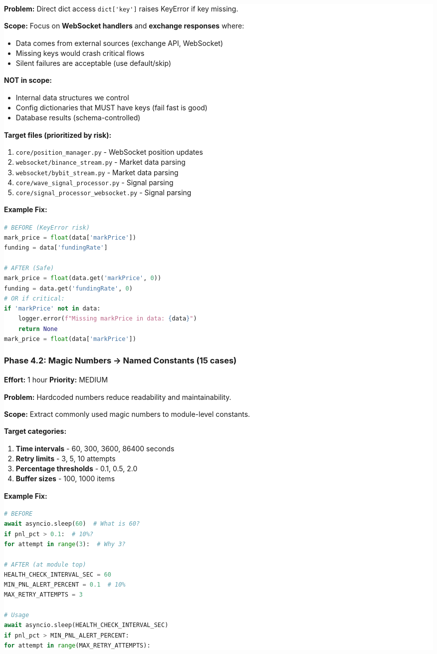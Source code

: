**Problem:** Direct dict access `dict['key']` raises KeyError if key missing.

**Scope:** Focus on **WebSocket handlers** and **exchange responses** where:
- Data comes from external sources (exchange API, WebSocket)
- Missing keys would crash critical flows
- Silent failures are acceptable (use default/skip)

**NOT in scope:**
- Internal data structures we control
- Config dictionaries that MUST have keys (fail fast is good)
- Database results (schema-controlled)

**Target files (prioritized by risk):**
1. `core/position_manager.py` - WebSocket position updates
2. `websocket/binance_stream.py` - Market data parsing
3. `websocket/bybit_stream.py` - Market data parsing
4. `core/wave_signal_processor.py` - Signal parsing
5. `core/signal_processor_websocket.py` - Signal parsing

**Example Fix:**
```python
# BEFORE (KeyError risk)
mark_price = float(data['markPrice'])
funding = data['fundingRate']

# AFTER (Safe)
mark_price = float(data.get('markPrice', 0))
funding = data.get('fundingRate', 0)
# OR if critical:
if 'markPrice' not in data:
    logger.error(f"Missing markPrice in data: {data}")
    return None
mark_price = float(data['markPrice'])
```

### Phase 4.2: Magic Numbers → Named Constants (15 cases)
**Effort:** 1 hour
**Priority:** MEDIUM

**Problem:** Hardcoded numbers reduce readability and maintainability.

**Scope:** Extract commonly used magic numbers to module-level constants.

**Target categories:**
1. **Time intervals** - 60, 300, 3600, 86400 seconds
2. **Retry limits** - 3, 5, 10 attempts
3. **Percentage thresholds** - 0.1, 0.5, 2.0
4. **Buffer sizes** - 100, 1000 items

**Example Fix:**
```python
# BEFORE
await asyncio.sleep(60)  # What is 60?
if pnl_pct > 0.1:  # 10%?
for attempt in range(3):  # Why 3?

# AFTER (at module top)
HEALTH_CHECK_INTERVAL_SEC = 60
MIN_PNL_ALERT_PERCENT = 0.1  # 10%
MAX_RETRY_ATTEMPTS = 3

# Usage
await asyncio.sleep(HEALTH_CHECK_INTERVAL_SEC)
if pnl_pct > MIN_PNL_ALERT_PERCENT:
for attempt in range(MAX_RETRY_ATTEMPTS):
```
